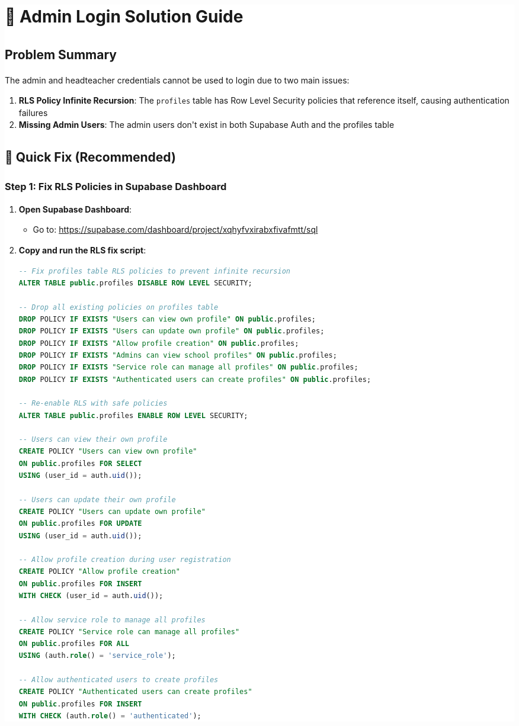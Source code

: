 # 🔧 Admin Login Solution Guide

## Problem Summary

The admin and headteacher credentials cannot be used to login due to two main issues:

1. **RLS Policy Infinite Recursion**: The `profiles` table has Row Level Security policies that reference itself, causing authentication failures
2. **Missing Admin Users**: The admin users don't exist in both Supabase Auth and the profiles table

## 🚀 Quick Fix (Recommended)

### Step 1: Fix RLS Policies in Supabase Dashboard

1. **Open Supabase Dashboard**:
   - Go to: https://supabase.com/dashboard/project/xqhyfvxirabxfivafmtt/sql

2. **Copy and run the RLS fix script**:
   ```sql
   -- Fix profiles table RLS policies to prevent infinite recursion
   ALTER TABLE public.profiles DISABLE ROW LEVEL SECURITY;
   
   -- Drop all existing policies on profiles table
   DROP POLICY IF EXISTS "Users can view own profile" ON public.profiles;
   DROP POLICY IF EXISTS "Users can update own profile" ON public.profiles;
   DROP POLICY IF EXISTS "Allow profile creation" ON public.profiles;
   DROP POLICY IF EXISTS "Admins can view school profiles" ON public.profiles;
   DROP POLICY IF EXISTS "Service role can manage all profiles" ON public.profiles;
   DROP POLICY IF EXISTS "Authenticated users can create profiles" ON public.profiles;
   
   -- Re-enable RLS with safe policies
   ALTER TABLE public.profiles ENABLE ROW LEVEL SECURITY;
   
   -- Users can view their own profile
   CREATE POLICY "Users can view own profile" 
   ON public.profiles FOR SELECT 
   USING (user_id = auth.uid());
   
   -- Users can update their own profile
   CREATE POLICY "Users can update own profile" 
   ON public.profiles FOR UPDATE 
   USING (user_id = auth.uid());
   
   -- Allow profile creation during user registration
   CREATE POLICY "Allow profile creation" 
   ON public.profiles FOR INSERT 
   WITH CHECK (user_id = auth.uid());
   
   -- Allow service role to manage all profiles
   CREATE POLICY "Service role can manage all profiles" 
   ON public.profiles FOR ALL 
   USING (auth.role() = 'service_role');
   
   -- Allow authenticated users to create profiles
   CREATE POLICY "Authenticated users can create profiles" 
   ON public.profiles FOR INSERT 
   WITH CHECK (auth.role() = 'authenticated');
   ```
